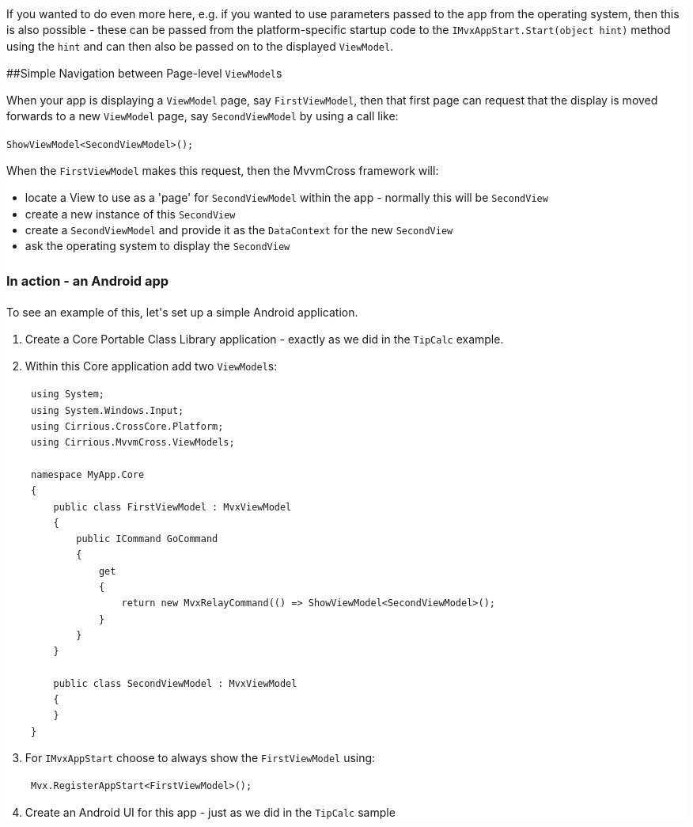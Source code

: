 If you wanted to do even more here, e.g. if you wanted to use parameters passed to the app from the operating system, then this is also possible - these can be passed from the platform-specific startup code to the `IMvxAppStart.Start(object hint)` method using the `hint` and can then also be passed on to the displayed `ViewModel`.

##Simple Navigation between Page-level `ViewModel`s

When your app is displaying a `ViewModel` page, say `FirstViewModel`, then that first page can request that the display is moved forwards to a new `ViewModel` page, say `SecondViewModel` by using a call like:

    ShowViewModel<SecondViewModel>();

When the `FirstViewModel` makes this request, then the MvvmCross framework will:

- locate a View to use as a 'page' for `SecondViewModel` within the app - normally this will be `SecondView`
- create a new instance of this `SecondView`
- create a `SecondViewModel` and provide it as the `DataContext` for the new `SecondView`
- ask the operating system to display the `SecondView`

### In action - an Android app

To see an example of this, let's set up a simple Android application.

1. Create a Core Portable Class Library application - exactly as we did in the `TipCalc` example.

2. Within this Core application add two `ViewModel`s:

	    using System;
	    using System.Windows.Input;
	    using Cirrious.CrossCore.Platform;
	    using Cirrious.MvvmCross.ViewModels;
	
	    namespace MyApp.Core
	    {
	        public class FirstViewModel : MvxViewModel
	        {
	          	public ICommand GoCommand
	          	{
	                get
	                {
	                    return new MvxRelayCommand(() => ShowViewModel<SecondViewModel>();
	                }
	        	}
	        }		
	
	        public class SecondViewModel : MvxViewModel
	        {
	        }
	    }		

3. For `IMvxAppStart` choose to always show the `FirstViewModel` using:

	    Mvx.RegisterAppStart<FirstViewModel>();

4. Create an Android UI for this app - just as we did in the `TipCalc` sample
